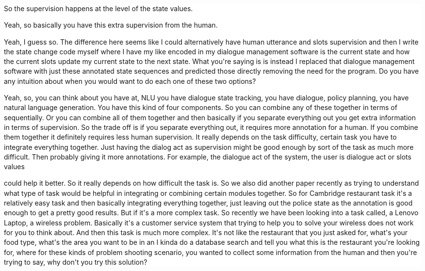 
<turn speaker="Waleed Ammar" timestamp="21:00">

So the supervision happens at the level of the state values.

</turn>


<turn speaker="Zhou Yu" timestamp="21:03">

Yeah, so basically you have this extra supervision from the human.

</turn>


<turn speaker="Matt Gardner" timestamp="21:07">

Yeah, I guess so. The difference here seems like I could alternatively have human utterance and
slots supervision and then I write the state change code myself where I have my like encoded in my
dialogue management software is the current state and how the current slots update my current state
to the next state. What you're saying is is instead I replaced that dialogue management software
with just these annotated state sequences and predicted those directly removing the need for the
program. Do you have any intuition about when you would want to do each one of these two options?

</turn>


<turn speaker="Zhou Yu" timestamp="21:45">

Yeah, so, you can think about you have at, NLU you have dialogue state tracking, you have dialogue,
policy planning, you have natural language generation. You have this kind of four components. So you
can combine any of these together in terms of sequentially. Or you can combine all of them together
and then basically if you separate everything out you get extra information in terms of supervision.
So the trade off is if you separate everything out, it requires more annotation for a human. If you
combine them together it definitely requires less human supervision. It really depends on the task
difficulty, certain task you have to integrate everything together. Just having the dialog act as
supervision might be good enough by sort of the task as much more difficult. Then probably giving it
more annotations. For example, the dialogue act of the system, the user is dialogue act or slots
values

</turn>


<turn speaker="Zhou Yu" timestamp="22:40">

could help it better. So it really depends on how difficult the task is. So we also did another
paper recently as trying to understand what type of task would be helpful in integrating or
combining certain modules together. So for Cambridge restaurant task it's a relatively easy task and
then basically integrating everything together, just leaving out the police state as the annotation
is good enough to get a pretty good results. But if it's a more complex task. So recently we have
been looking into a task called, a Lenovo Laptop, a wireless problem. Basically it's a customer
service system that trying to help you to solve your wireless does not work for you to think about.
And then this task is much more complex. It's not like the restaurant that you just asked for,
what's your food type, what's the area you want to be in an I kinda do a database search and tell
you what this is the restaurant you're looking for, where for these kinds of problem shooting
scenario, you wanted to collect some information from the human and then you're trying to say, why
don't you try this solution?
